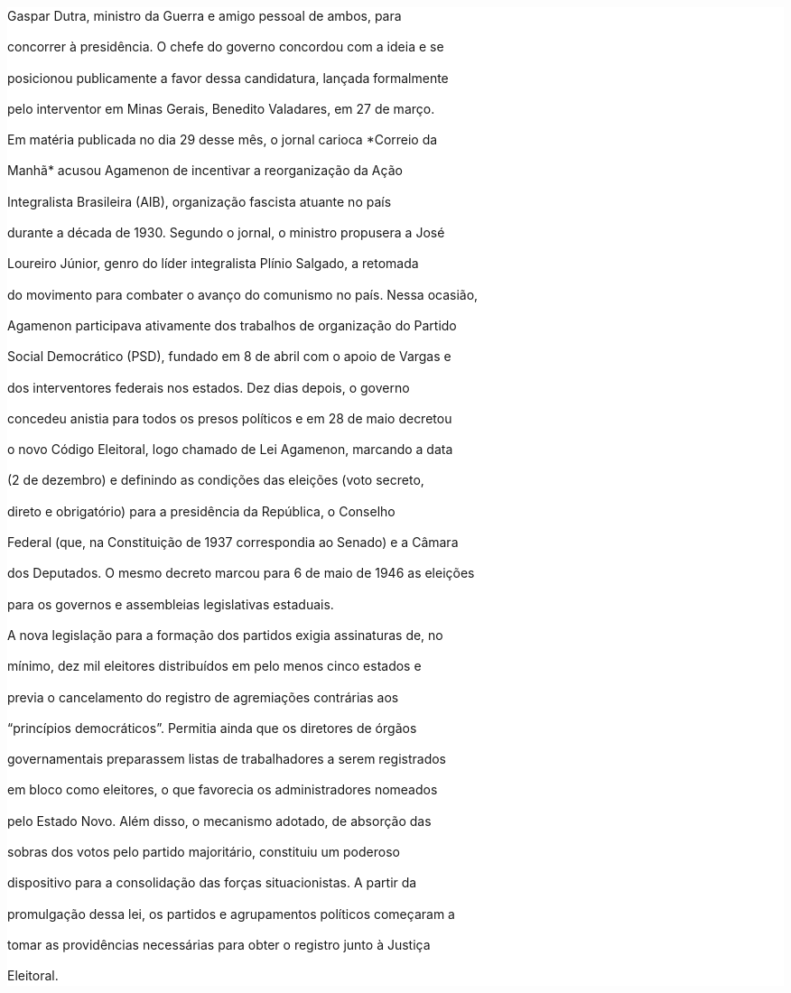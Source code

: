 Gaspar Dutra, ministro da Guerra e amigo pessoal de ambos, para

concorrer à presidência. O chefe do governo concordou com a ideia e se

posicionou publicamente a favor dessa candidatura, lançada formalmente

pelo interventor em Minas Gerais, Benedito Valadares, em 27 de março.



Em matéria publicada no dia 29 desse mês, o jornal carioca *Correio da

Manhã* acusou Agamenon de incentivar a reorganização da Ação

Integralista Brasileira (AIB), organização fascista atuante no país

durante a década de 1930. Segundo o jornal, o ministro propusera a José

Loureiro Júnior, genro do líder integralista Plínio Salgado, a retomada

do movimento para combater o avanço do comunismo no país. Nessa ocasião,

Agamenon participava ativamente dos trabalhos de organização do Partido

Social Democrático (PSD), fundado em 8 de abril com o apoio de Vargas e

dos interventores federais nos estados. Dez dias depois, o governo

concedeu anistia para todos os presos políticos e em 28 de maio decretou

o novo Código Eleitoral, logo chamado de Lei Agamenon, marcando a data

(2 de dezembro) e definindo as condições das eleições (voto secreto,

direto e obrigatório) para a presidência da República, o Conselho

Federal (que, na Constituição de 1937 correspondia ao Senado) e a Câmara

dos Deputados. O mesmo decreto marcou para 6 de maio de 1946 as eleições

para os governos e assembleias legislativas estaduais.



A nova legislação para a formação dos partidos exigia assinaturas de, no

mínimo, dez mil eleitores distribuídos em pelo menos cinco estados e

previa o cancelamento do registro de agremiações contrárias aos

“princípios democráticos”. Permitia ainda que os diretores de órgãos

governamentais preparassem listas de trabalhadores a serem registrados

em bloco como eleitores, o que favorecia os administradores nomeados

pelo Estado Novo. Além disso, o mecanismo adotado, de absorção das

sobras dos votos pelo partido majoritário, constituiu um poderoso

dispositivo para a consolidação das forças situacionistas. A partir da

promulgação dessa lei, os partidos e agrupamentos políticos começaram a

tomar as providências necessárias para obter o registro junto à Justiça

Eleitoral.
